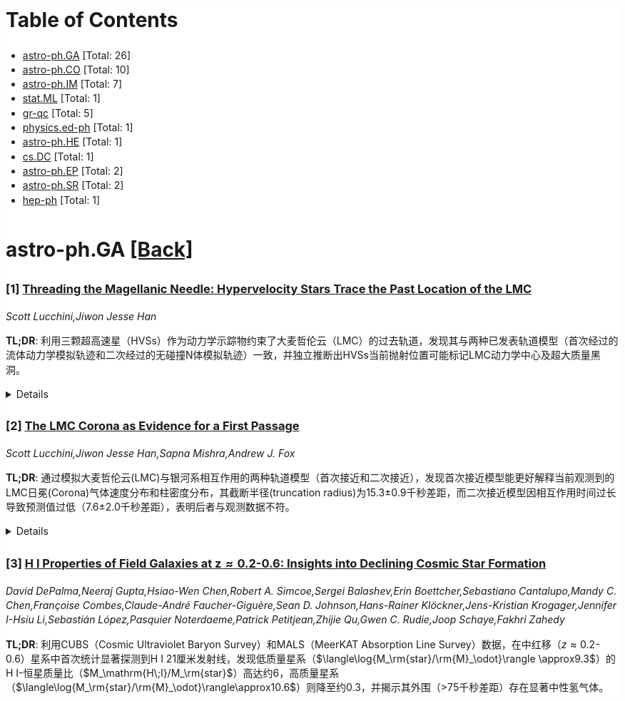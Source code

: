 <div id=toc></div>

# Table of Contents

- [astro-ph.GA](#astro-ph.GA) [Total: 26]
- [astro-ph.CO](#astro-ph.CO) [Total: 10]
- [astro-ph.IM](#astro-ph.IM) [Total: 7]
- [stat.ML](#stat.ML) [Total: 1]
- [gr-qc](#gr-qc) [Total: 5]
- [physics.ed-ph](#physics.ed-ph) [Total: 1]
- [astro-ph.HE](#astro-ph.HE) [Total: 1]
- [cs.DC](#cs.DC) [Total: 1]
- [astro-ph.EP](#astro-ph.EP) [Total: 2]
- [astro-ph.SR](#astro-ph.SR) [Total: 2]
- [hep-ph](#hep-ph) [Total: 1]


<div id='astro-ph.GA'></div>

# astro-ph.GA [[Back]](#toc)

### [1] [Threading the Magellanic Needle: Hypervelocity Stars Trace the Past Location of the LMC](https://arxiv.org/abs/2510.03393)
*Scott Lucchini,Jiwon Jesse Han*

**TL;DR**: 利用三颗超高速星（HVSs）作为动力学示踪物约束了大麦哲伦云（LMC）的过去轨道，发现其与两种已发表轨道模型（首次经过的流体动力学模拟轨迹和二次经过的无碰撞N体模拟轨迹）一致，并独立推断出HVSs当前抛射位置可能标记LMC动力学中心及超大质量黑洞。


<details><summary>Details</summary></details>

### [2] [The LMC Corona as Evidence for a First Passage](https://arxiv.org/abs/2510.03395)
*Scott Lucchini,Jiwon Jesse Han,Sapna Mishra,Andrew J. Fox*

**TL;DR**: 通过模拟大麦哲伦云(LMC)与银河系相互作用的两种轨道模型（首次接近和二次接近），发现首次接近模型能更好解释当前观测到的LMC日冕(Corona)气体速度分布和柱密度分布，其截断半径(truncation radius)为15.3±0.9千秒差距，而二次接近模型因相互作用时间过长导致预测值过低（7.6±2.0千秒差距），表明后者与观测数据不符。


<details><summary>Details</summary></details>

### [3] [H I Properties of Field Galaxies at $\boldsymbol{z\approx 0.2}$-0.6: Insights into Declining Cosmic Star Formation](https://arxiv.org/abs/2510.03400)
*David DePalma,Neeraj Gupta,Hsiao-Wen Chen,Robert A. Simcoe,Sergei Balashev,Erin Boettcher,Sebastiano Cantalupo,Mandy C. Chen,Françoise Combes,Claude-André Faucher-Giguère,Sean D. Johnson,Hans-Rainer Klöckner,Jens-Kristian Krogager,Jennifer I-Hsiu Li,Sebastián López,Pasquier Noterdaeme,Patrick Petitjean,Zhijie Qu,Gwen C. Rudie,Joop Schaye,Fakhri Zahedy*

**TL;DR**: 利用CUBS（Cosmic Ultraviolet Baryon Survey）和MALS（MeerKAT Absorption Line Survey）数据，在中红移（$z\approx0.2$-0.6）星系中首次统计显著探测到H I 21厘米发射线，发现低质量星系（$\langle\log{M_\rm{star}/\rm{M}_\odot}\rangle \approx9.3$）的H I-恒星质量比（$M_\mathrm{H\;I}/M_\rm{star}$）高达约6，高质量星系（$\langle\log{M_\rm{star}/\rm{M}_\odot}\rangle\approx10.6$）则降至约0.3，并揭示其外围（>75千秒差距）存在显著中性氢气体。
